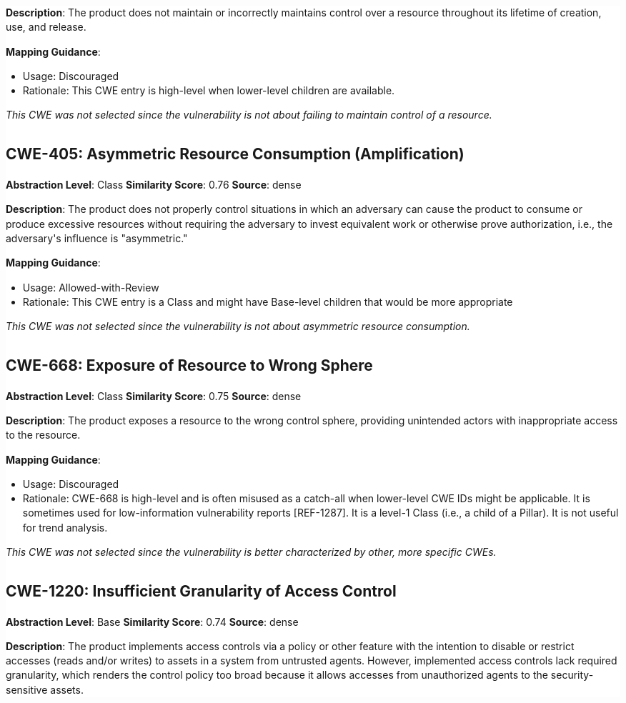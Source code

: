 **Description**:
The product does not maintain or incorrectly maintains control over a resource throughout its lifetime of creation, use, and release.

**Mapping Guidance**:
- Usage: Discouraged
- Rationale: This CWE entry is high-level when lower-level children are available.

*This CWE was not selected since the vulnerability is not about failing to maintain control of a resource.*

## CWE-405: Asymmetric Resource Consumption (Amplification)
**Abstraction Level**: Class
**Similarity Score**: 0.76
**Source**: dense

**Description**:
The product does not properly control situations in which an adversary can cause the product to consume or produce excessive resources without requiring the adversary to invest equivalent work or otherwise prove authorization, i.e., the adversary's influence is "asymmetric."

**Mapping Guidance**:
- Usage: Allowed-with-Review
- Rationale: This CWE entry is a Class and might have Base-level children that would be more appropriate

*This CWE was not selected since the vulnerability is not about asymmetric resource consumption.*

## CWE-668: Exposure of Resource to Wrong Sphere
**Abstraction Level**: Class
**Similarity Score**: 0.75
**Source**: dense

**Description**:
The product exposes a resource to the wrong control sphere, providing unintended actors with inappropriate access to the resource.

**Mapping Guidance**:
- Usage: Discouraged
- Rationale: CWE-668 is high-level and is often misused as a catch-all when lower-level CWE IDs might be applicable. It is sometimes used for low-information vulnerability reports [REF-1287]. It is a level-1 Class (i.e., a child of a Pillar). It is not useful for trend analysis.

*This CWE was not selected since the vulnerability is better characterized by other, more specific CWEs.*

## CWE-1220: Insufficient Granularity of Access Control
**Abstraction Level**: Base
**Similarity Score**: 0.74
**Source**: dense

**Description**:
The product implements access controls via a policy or other feature with the intention to disable or restrict accesses (reads and/or writes) to assets in a system from untrusted agents. However, implemented access controls lack required granularity, which renders the control policy too broad because it allows accesses from unauthorized agents to the security-sensitive assets.
